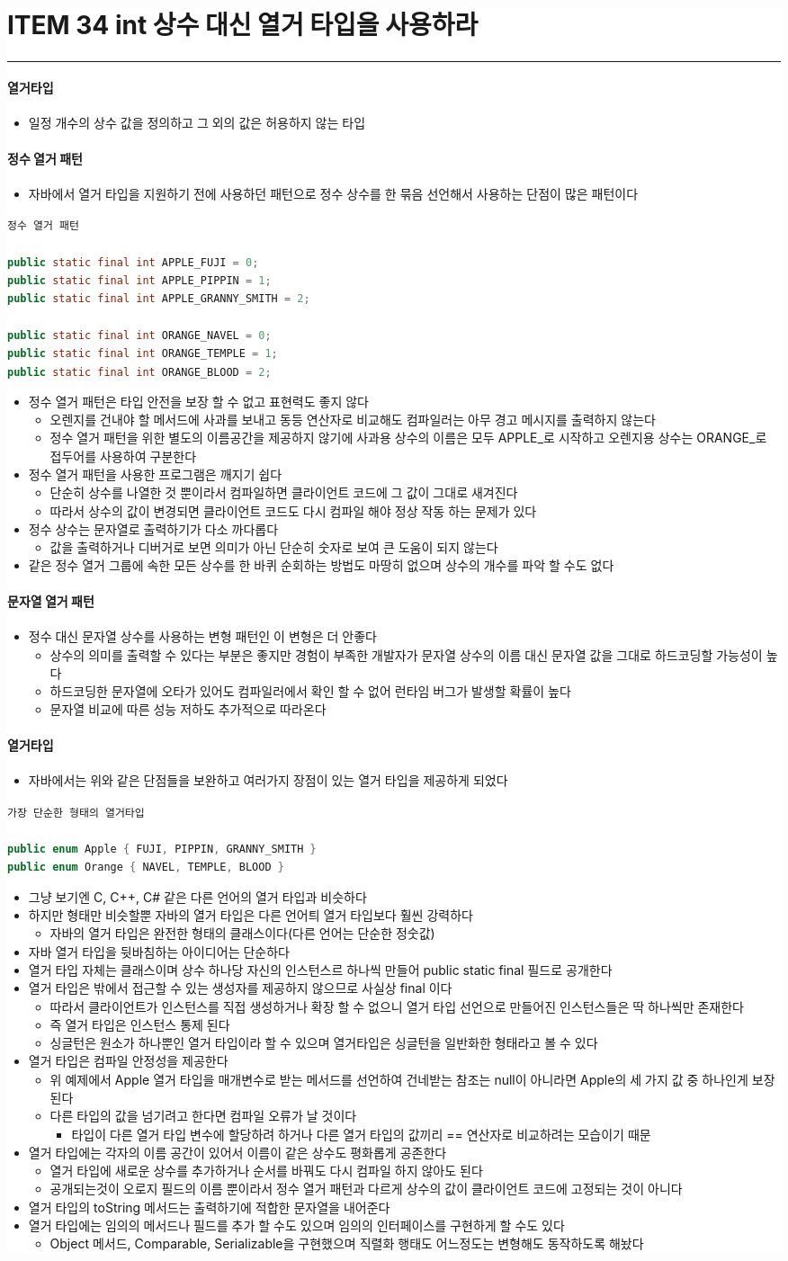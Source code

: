 # ITEM 34 int 상수 대신 열거 타입을 사용하라

--------------------------------------------

#### 열거타입
* 일정 개수의 상수 값을 정의하고 그 외의 값은 허용하지 않는 타입

#### 정수 열거 패턴
* 자바에서 열거 타입을 지원하기 전에 사용하던 패턴으로 정수 상수를 한 묶음 선언해서 사용하는 단점이 많은 패턴이다
```` java
정수 열거 패턴

public static final int APPLE_FUJI = 0;
public static final int APPLE_PIPPIN = 1;
public static final int APPLE_GRANNY_SMITH = 2;

public static final int ORANGE_NAVEL = 0;
public static final int ORANGE_TEMPLE = 1;
public static final int ORANGE_BLOOD = 2;
````
* 정수 열거 패턴은 타입 안전을 보장 할 수 없고 표현력도 좋지 않다
  * 오렌지를 건내야 할 메서드에 사과를 보내고 동등 연산자로 비교해도 컴파일러는 아무 경고 메시지를 출력하지 않는다
  * 정수 열거 패턴을 위한 별도의 이름공간을 제공하지 않기에 사과용 상수의 이름은 모두 APPLE_로 시작하고 오렌지용 상수는 ORANGE_로 접두어를 사용하여 구분한다
* 정수 열거 패턴을 사용한 프로그램은 깨지기 쉽다
  * 단순히 상수를 나열한 것 뿐이라서 컴파일하면 클라이언트 코드에 그 값이 그대로 새겨진다
  * 따라서 상수의 값이 변경되면 클라이언트 코드도 다시 컴파일 해야 정상 작동 하는 문제가 있다
* 정수 상수는 문자열로 출력하기가 다소 까다롭다
  * 값을 출력하거나 디버거로 보면 의미가 아닌 단순히 숫자로 보여 큰 도움이 되지 않는다
* 같은 정수 열거 그룹에 속한 모든 상수를 한 바퀴 순회하는 방법도 마땅히 없으며 상수의 개수를 파악 할 수도 없다

#### 문자열 열거 패턴
* 정수 대신 문자열 상수를 사용하는 변형 패턴인 이 변형은 더 안좋다
  * 상수의 의미를 출력할 수 있다는 부분은 좋지만 경험이 부족한 개발자가 문자열 상수의 이름 대신 문자열 값을 그대로 하드코딩할 가능성이 높다
  * 하드코딩한 문자열에 오타가 있어도 컴파일러에서 확인 할 수 없어 런타임 버그가 발생할 확률이 높다
  * 문자열 비교에 따른 성능 저하도 추가적으로 따라온다

#### 열거타입
* 자바에서는 위와 같은 단점들을 보완하고 여러가지 장점이 있는 열거 타입을 제공하게 되었다
```` java
가장 단순한 형태의 열거타입

public enum Apple { FUJI, PIPPIN, GRANNY_SMITH }
public enum Orange { NAVEL, TEMPLE, BLOOD }
````
* 그냥 보기엔 C, C++, C# 같은 다른 언어의 열거 타입과 비슷하다
* 하지만 형태만 비슷할뿐 자바의 열거 타입은 다른 언어틔 열거 타입보다 훨씬 강력하다
  * 자바의 열거 타입은 완전한 형태의 클래스이다(다른 언어는 단순한 정숫값)
* 자바 열거 타입을 뒷바침하는 아이디어는 단순하다
* 열거 타입 자체는 클래스이며 상수 하나당 자신의 인스턴스르 하나씩 만들어 public static final 필드로 공개한다
* 열거 타입은 밖에서 접근할 수 있는 생성자를 제공하지 않으므로 사실상 final 이다
  * 따라서 클라이언트가 인스턴스를 직접 생성하거나 확장 할 수 없으니 열거 타입 선언으로 만들어진 인스턴스들은 딱 하나씩만 존재한다
  * 즉 열거 타입은 인스턴스 통제 된다
  * 싱글턴은 원소가 하나뿐인 열거 타입이라 할 수 있으며 열거타입은 싱글턴을 일반화한 형태라고 볼 수 있다
* 열거 타입은 컴파일 안정성을 제공한다
  * 위 예제에서 Apple 열거 타입을 매개변수로 받는 메서드를 선언하여 건네받는 참조는 null이 아니라면 Apple의 세 가지 값 중 하나인게 보장된다
  * 다른 타입의 값을 넘기려고 한다면 컴파일 오류가 날 것이다
    * 타입이 다른 열거 타입 변수에 할당하려 하거나 다른 열거 타입의 값끼리 == 연산자로 비교하려는 모습이기 때문
* 열거 타입에는 각자의 이름 공간이 있어서 이름이 같은 상수도 평화롭게 공존한다
  * 열거 타입에 새로운 상수를 추가하거나 순서를 바꿔도 다시 컴파일 하지 않아도 된다
  * 공개되는것이 오로지 필드의 이름 뿐이라서 정수 열거 패턴과 다르게 상수의 값이 클라이언트 코드에 고정되는 것이 아니다
* 열거 타입의 toString 메서드는 출력하기에 적합한 문자열을 내어준다
* 열거 타입에는 임의의 메서드나 필드를 추가 할 수도 있으며 임의의 인터페이스를 구현하게 할 수도 있다
  * Object 메서드, Comparable, Serializable을 구현했으며 직렬화 행태도 어느정도는 변형해도 동작하도록 해놨다

